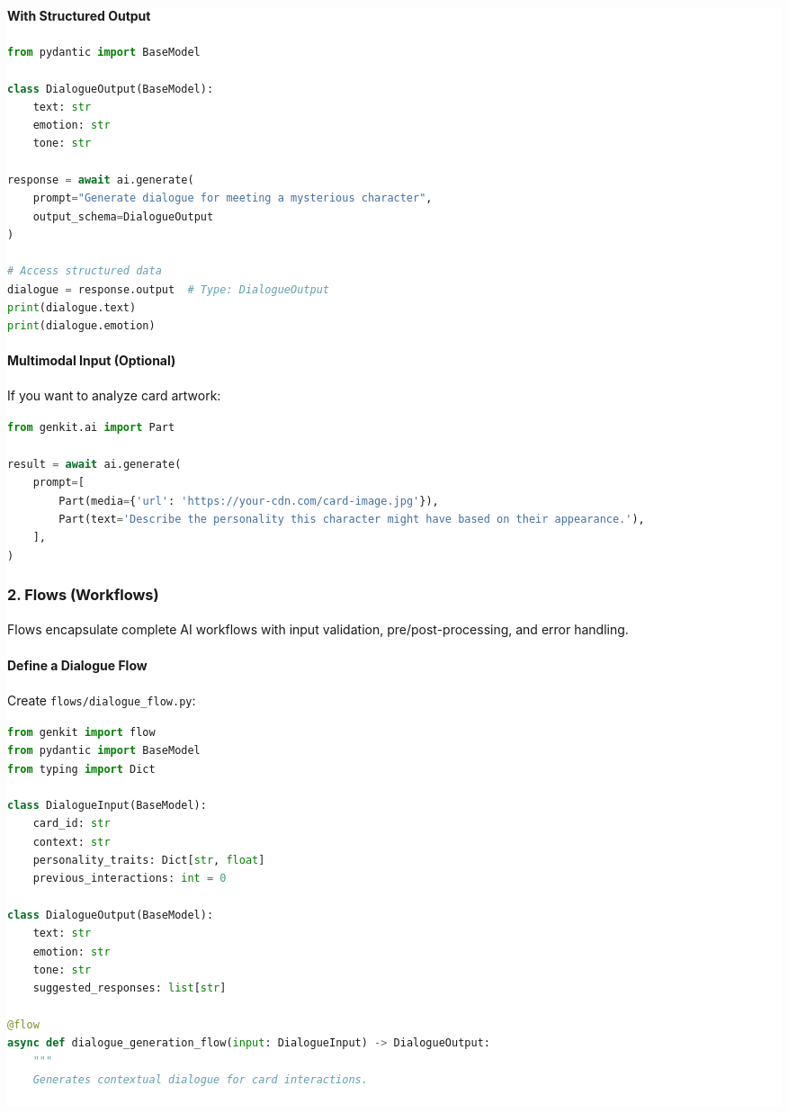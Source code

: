 #### With Structured Output

```python
from pydantic import BaseModel

class DialogueOutput(BaseModel):
    text: str
    emotion: str
    tone: str

response = await ai.generate(
    prompt="Generate dialogue for meeting a mysterious character",
    output_schema=DialogueOutput
)

# Access structured data
dialogue = response.output  # Type: DialogueOutput
print(dialogue.text)
print(dialogue.emotion)
```

#### Multimodal Input (Optional)

If you want to analyze card artwork:

```python
from genkit.ai import Part

result = await ai.generate(
    prompt=[
        Part(media={'url': 'https://your-cdn.com/card-image.jpg'}),
        Part(text='Describe the personality this character might have based on their appearance.'),
    ],
)
```

### 2. Flows (Workflows)

Flows encapsulate complete AI workflows with input validation, pre/post-processing, and error handling.

#### Define a Dialogue Flow

Create `flows/dialogue_flow.py`:

```python
from genkit import flow
from pydantic import BaseModel
from typing import Dict

class DialogueInput(BaseModel):
    card_id: str
    context: str
    personality_traits: Dict[str, float]
    previous_interactions: int = 0

class DialogueOutput(BaseModel):
    text: str
    emotion: str
    tone: str
    suggested_responses: list[str]

@flow
async def dialogue_generation_flow(input: DialogueInput) -> DialogueOutput:
    """
    Generates contextual dialogue for card interactions.
    
```